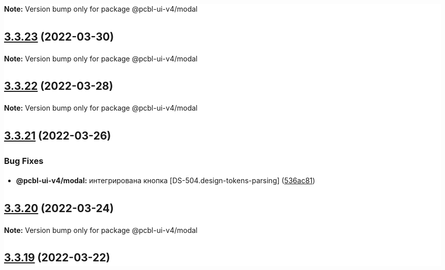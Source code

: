 **Note:** Version bump only for package @pcbl-ui-v4/modal





## [3.3.23](https://bitbucket.pcbltools.ru/bitbucket/projects/EDUPOWER/repos/uikit4/browse/packages/ui/Modal/compare/@pcbl-ui-v4/modal@3.3.22...@pcbl-ui-v4/modal@3.3.23) (2022-03-30)

**Note:** Version bump only for package @pcbl-ui-v4/modal





## [3.3.22](https://bitbucket.pcbltools.ru/bitbucket/projects/EDUPOWER/repos/uikit4/browse/packages/ui/Modal/compare/@pcbl-ui-v4/modal@3.3.21...@pcbl-ui-v4/modal@3.3.22) (2022-03-28)

**Note:** Version bump only for package @pcbl-ui-v4/modal





## [3.3.21](https://bitbucket.pcbltools.ru/bitbucket/projects/EDUPOWER/repos/uikit4/browse/packages/ui/Modal/compare/@pcbl-ui-v4/modal@3.3.20...@pcbl-ui-v4/modal@3.3.21) (2022-03-26)


### Bug Fixes

* **@pcbl-ui-v4/modal:** интегрирована кнопка [DS-504.design-tokens-parsing] ([536ac81](https://bitbucket.pcbltools.ru/bitbucket/projects/EDUPOWER/repos/uikit4/browse/packages/ui/Modal/commits/536ac81f3d54a98fd89e0c0ff4f073180219bba0))





## [3.3.20](https://bitbucket.pcbltools.ru/bitbucket/projects/EDUPOWER/repos/uikit4/browse/packages/ui/Modal/compare/@pcbl-ui-v4/modal@3.3.19...@pcbl-ui-v4/modal@3.3.20) (2022-03-24)

**Note:** Version bump only for package @pcbl-ui-v4/modal





## [3.3.19](https://bitbucket.pcbltools.ru/bitbucket/projects/EDUPOWER/repos/uikit4/browse/packages/ui/Modal/compare/@pcbl-ui-v4/modal@3.3.18...@pcbl-ui-v4/modal@3.3.19) (2022-03-22)
